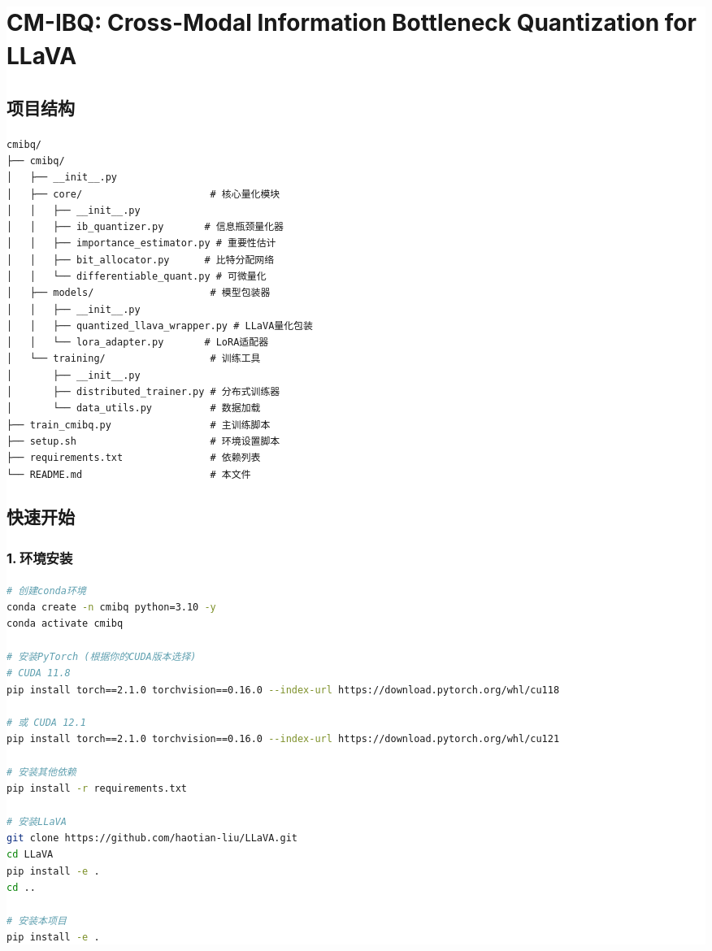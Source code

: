 # CM-IBQ: Cross-Modal Information Bottleneck Quantization for LLaVA

## 项目结构

```
cmibq/
├── cmibq/
│   ├── __init__.py
│   ├── core/                      # 核心量化模块
│   │   ├── __init__.py
│   │   ├── ib_quantizer.py       # 信息瓶颈量化器
│   │   ├── importance_estimator.py # 重要性估计
│   │   ├── bit_allocator.py      # 比特分配网络
│   │   └── differentiable_quant.py # 可微量化
│   ├── models/                    # 模型包装器
│   │   ├── __init__.py
│   │   ├── quantized_llava_wrapper.py # LLaVA量化包装
│   │   └── lora_adapter.py       # LoRA适配器
│   └── training/                  # 训练工具
│       ├── __init__.py
│       ├── distributed_trainer.py # 分布式训练器
│       └── data_utils.py          # 数据加载
├── train_cmibq.py                 # 主训练脚本
├── setup.sh                       # 环境设置脚本
├── requirements.txt               # 依赖列表
└── README.md                      # 本文件
```

## 快速开始

### 1. 环境安装

```bash
# 创建conda环境
conda create -n cmibq python=3.10 -y
conda activate cmibq

# 安装PyTorch (根据你的CUDA版本选择)
# CUDA 11.8
pip install torch==2.1.0 torchvision==0.16.0 --index-url https://download.pytorch.org/whl/cu118

# 或 CUDA 12.1
pip install torch==2.1.0 torchvision==0.16.0 --index-url https://download.pytorch.org/whl/cu121

# 安装其他依赖
pip install -r requirements.txt

# 安装LLaVA
git clone https://github.com/haotian-liu/LLaVA.git
cd LLaVA
pip install -e .
cd ..

# 安装本项目
pip install -e .
```
